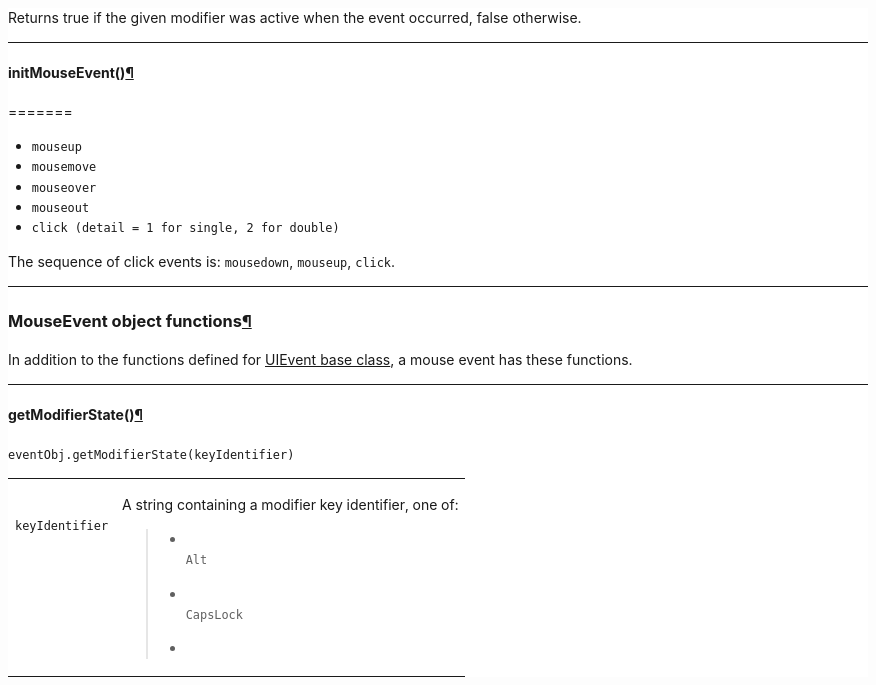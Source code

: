 Returns true if the given modifier was active when the event occurred, false otherwise.

___

#### initMouseEvent()[¶](https://extendscript.docsforadobe.dev/user-interface-tools/event-handling.html#initmouseevent "Permalink to this headline")
=======
-   `mouseup`
-   `mousemove`
-   `mouseover`
-   `mouseout`
-   `click (detail = 1 for single, 2 for double)`

The sequence of click events is: `mousedown`, `mouseup`, `click`.

---

### MouseEvent object functions[¶](https://extendscript.docsforadobe.dev/user-interface-tools/event-handling.html#mouseevent-object-functions 'Permalink to this headline')

In addition to the functions defined for [UIEvent base class](https://extendscript.docsforadobe.dev/user-interface-tools/event-handling.html#uievent-base-class), a mouse event has these functions.

---

#### getModifierState()[¶](https://extendscript.docsforadobe.dev/user-interface-tools/event-handling.html#mouseevent-object-getmodifierstate 'Permalink to this headline')

`eventObj.getModifierState(keyIdentifier)`

<table>
<colgroup>
<col> <col>
</colgroup>
<tbody>
<tr>
<td>
<p>
<code>
<span>keyIdentifier</span>
</code>
</p>
</td>
<td>
<p>A string containing a modifier key identifier, one of:</p>
<blockquote>
<div>
<ul>
<li>
<p>
<code>
<span>Alt</span>
</code>
</p>
</li>
<li>
<p>
<code>
<span>CapsLock</span>
</code>
</p>
</li>
<li>